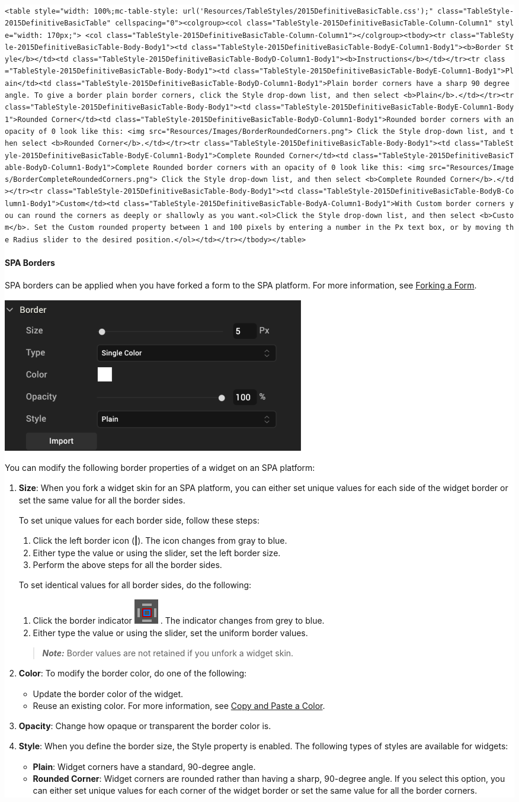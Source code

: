     <table style="width: 100%;mc-table-style: url('Resources/TableStyles/2015DefinitiveBasicTable.css');" class="TableStyle-2015DefinitiveBasicTable" cellspacing="0"><colgroup><col class="TableStyle-2015DefinitiveBasicTable-Column-Column1" style="width: 170px;"> <col class="TableStyle-2015DefinitiveBasicTable-Column-Column1"></colgroup><tbody><tr class="TableStyle-2015DefinitiveBasicTable-Body-Body1"><td class="TableStyle-2015DefinitiveBasicTable-BodyE-Column1-Body1"><b>Border Style</b></td><td class="TableStyle-2015DefinitiveBasicTable-BodyD-Column1-Body1"><b>Instructions</b></td></tr><tr class="TableStyle-2015DefinitiveBasicTable-Body-Body1"><td class="TableStyle-2015DefinitiveBasicTable-BodyE-Column1-Body1">Plain</td><td class="TableStyle-2015DefinitiveBasicTable-BodyD-Column1-Body1">Plain border corners have a sharp 90 degree angle. To give a border plain border corners, click the Style drop-down list, and then select <b>Plain</b>.</td></tr><tr class="TableStyle-2015DefinitiveBasicTable-Body-Body1"><td class="TableStyle-2015DefinitiveBasicTable-BodyE-Column1-Body1">Rounded Corner</td><td class="TableStyle-2015DefinitiveBasicTable-BodyD-Column1-Body1">Rounded border corners with an opacity of 0 look like this: <img src="Resources/Images/BorderRoundedCorners.png"> Click the Style drop-down list, and then select <b>Rounded Corner</b>.</td></tr><tr class="TableStyle-2015DefinitiveBasicTable-Body-Body1"><td class="TableStyle-2015DefinitiveBasicTable-BodyE-Column1-Body1">Complete Rounded Corner</td><td class="TableStyle-2015DefinitiveBasicTable-BodyD-Column1-Body1">Complete Rounded border corners with an opacity of 0 look like this: <img src="Resources/Images/BorderCompleteRoundedCorners.png"> Click the Style drop-down list, and then select <b>Complete Rounded Corner</b>.</td></tr><tr class="TableStyle-2015DefinitiveBasicTable-Body-Body1"><td class="TableStyle-2015DefinitiveBasicTable-BodyB-Column1-Body1">Custom</td><td class="TableStyle-2015DefinitiveBasicTable-BodyA-Column1-Body1">With Custom border corners you can round the corners as deeply or shallowly as you want.<ol>Click the Style drop-down list, and then select <b>Custom</b>. Set the Custom rounded property between 1 and 100 pixels by entering a number in the Px text box, or by moving the Radius slider to the desired position.</ol></td></tr></tbody></table>

#### SPA Borders

SPA borders can be applied when you have forked a form to the SPA platform. For more information, see [Forking a Form](Forking.md#forking-a-form).

  ![](Resources/Images/SPABorder.png)

You can modify the following border properties of a widget on an SPA platform:

1.  **Size**: When you fork a widget skin for an SPA platform, you can either set unique values for each side of the widget border or set the same value for all the border sides.
    
    To set unique values for each border side, follow these steps:
    
    1.  Click the left border icon (**|**). The icon changes from gray to blue.
    2.  Either type the value or using the slider, set the left border size.
    3.  Perform the above steps for all the border sides.
    
    To set identical values for all border sides, do the following:
    
    1.  Click the border indicator ![](Resources/Images/SPABorderUniform.png) . The indicator changes from grey to blue.
    2.  Either type the value or using the slider, set the uniform border values.
    
      > **_Note:_** Border values are not retained if you unfork a widget skin.
    
2.  **Color**: To modify the border color, do one of the following:
    *   Update the border color of the widget.
    *   Reuse an existing color. For more information, see [Copy and Paste a Color](Copy_and_Paste_a_Color.md).
3.  **Opacity**: Change how opaque or transparent the border color is.
4.  **Style**: When you define the border size, the Style property is enabled. The following types of styles are available for widgets:
    *   **Plain**: Widget corners have a standard, 90-degree angle.
    *   **Rounded Corner**: Widget corners are rounded rather than having a sharp, 90-degree angle. If you select this option, you can either set unique values for each corner of the widget border or set the same value for all the border corners.
        